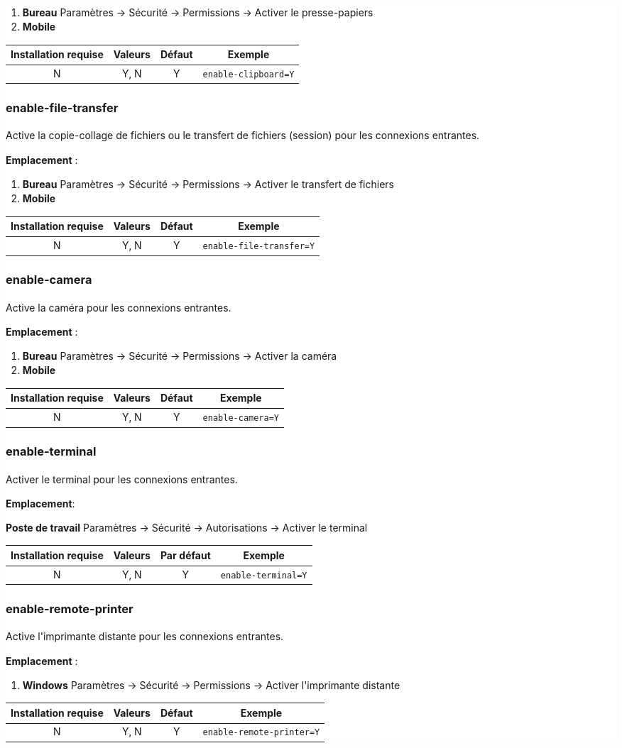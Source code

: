 1. **Bureau** Paramètres → Sécurité → Permissions → Activer le presse-papiers
2. **Mobile**

| Installation requise | Valeurs | Défaut | Exemple |
| :------: | :------: | :------: | :------: |
| N | Y, N | Y | `enable-clipboard=Y` |

### enable-file-transfer

Active la copie-collage de fichiers ou le transfert de fichiers (session) pour les connexions entrantes.

**Emplacement** :

1. **Bureau** Paramètres → Sécurité → Permissions → Activer le transfert de fichiers
2. **Mobile**

| Installation requise | Valeurs | Défaut | Exemple |
| :------: | :------: | :------: | :------: |
| N | Y, N | Y | `enable-file-transfer=Y` |

### enable-camera

Active la caméra pour les connexions entrantes.

**Emplacement** :

1. **Bureau** Paramètres → Sécurité → Permissions → Activer la caméra
2. **Mobile**

| Installation requise | Valeurs | Défaut | Exemple |
| :------: | :------: | :------: | :------: |
| N | Y, N | Y | `enable-camera=Y` |

### enable-terminal

Activer le terminal pour les connexions entrantes.

**Emplacement**:

**Poste de travail** Paramètres → Sécurité → Autorisations → Activer le terminal

| Installation requise | Valeurs | Par défaut | Exemple |
| :------: | :------: | :------: | :------: |
| N | Y, N | Y | `enable-terminal=Y` |

### enable-remote-printer

Active l'imprimante distante pour les connexions entrantes.

**Emplacement** :

1. **Windows** Paramètres → Sécurité → Permissions → Activer l'imprimante distante

| Installation requise | Valeurs | Défaut | Exemple |
| :------: | :------: | :------: | :------: |
| N | Y, N | Y | `enable-remote-printer=Y` |
